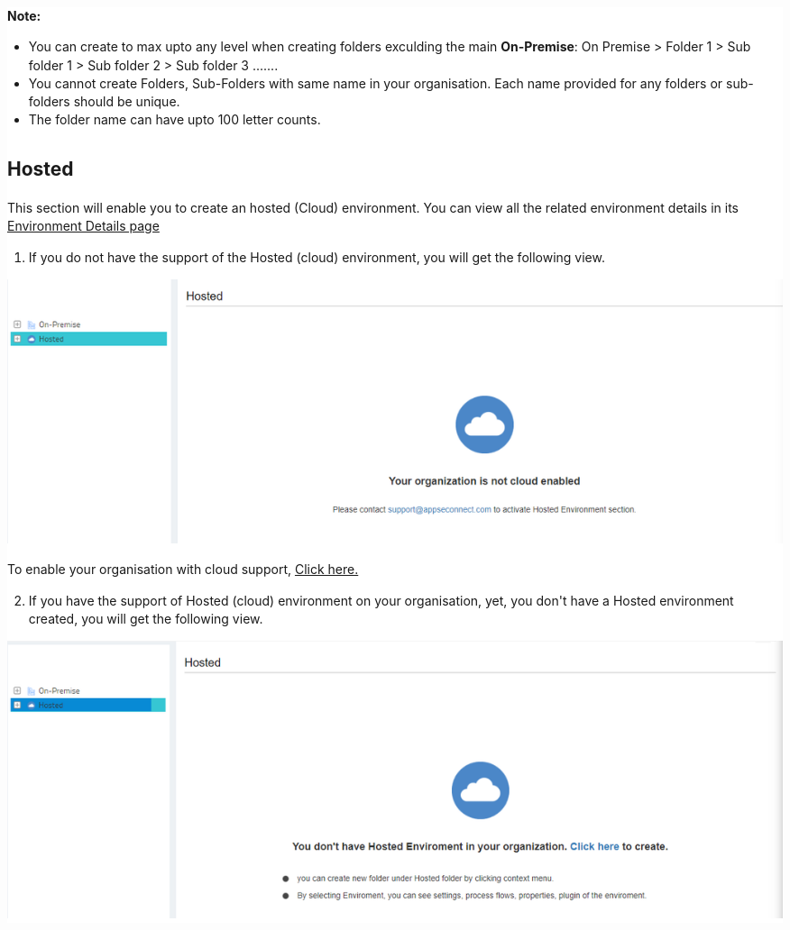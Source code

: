 **Note:**

- You can create to max upto any level when creating folders exculding the main **On-Premise**: On Premise > Folder 1 > Sub folder 1 > Sub folder 2 > Sub folder 3 .......
- You cannot create Folders, Sub-Folders with same name in your organisation. Each name provided for any folders or sub-folders should be unique.
- The folder name can have upto 100 letter counts.


## Hosted 

This section will enable you to create an hosted (Cloud) environment. You can view all the related environment details in its [Environment Details page](/deployment/Environment-Management/#hosted-environment-details-page)

1) If you do not have the support of the Hosted (cloud) environment, you will get the following view. 

![hostedenv1](\staticfiles\deployment\media\EasyEnv\hostedenv1.PNG)

To enable your organisation with cloud support, [Click here.](/deployment/Deployment-Configuration/#configuration-process-for-cloud)

2) If you have the support of Hosted (cloud) environment on your organisation, yet, you don't have a Hosted environment created, you will get the following view. 

![hostedenv2](\staticfiles\deployment\media\EasyEnv\hostedenv2.PNG)
